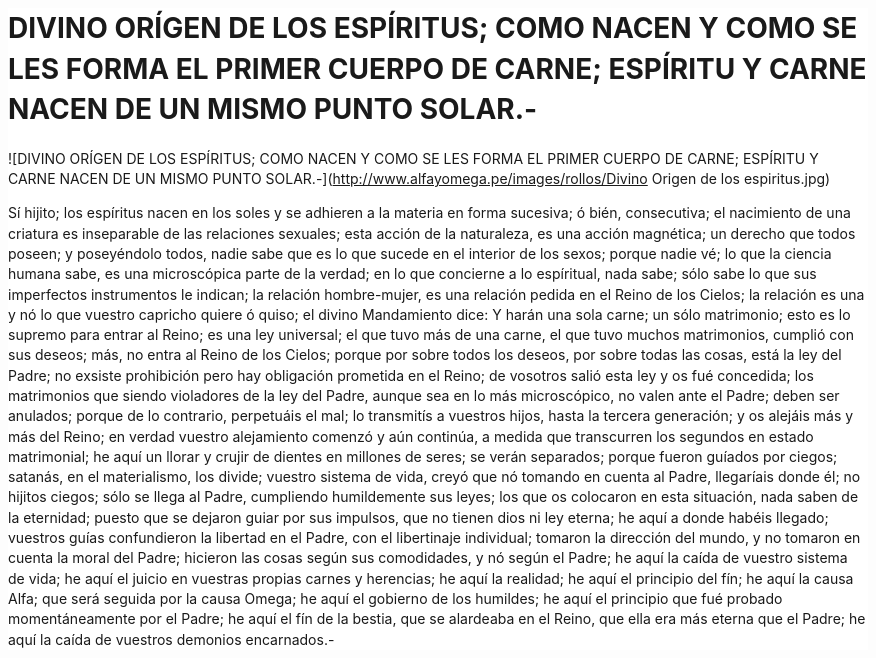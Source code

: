 # DIVINO ORÍGEN DE LOS ESPÍRITUS; COMO NACEN Y COMO SE LES FORMA EL PRIMER CUERPO DE CARNE; ESPÍRITU Y CARNE NACEN DE UN MISMO PUNTO SOLAR.-

![DIVINO ORÍGEN DE LOS ESPÍRITUS; COMO NACEN Y COMO SE LES FORMA EL PRIMER CUERPO DE CARNE; ESPÍRITU Y CARNE NACEN DE UN MISMO PUNTO SOLAR.-](http://www.alfayomega.pe/images/rollos/Divino Origen de los espiritus.jpg)

Sí hijito; los espíritus nacen en los soles y se adhieren a la materia en forma sucesiva; ó bién, consecutiva; el nacimiento de una criatura es inseparable de las relaciones sexuales; esta acción de la naturaleza, es una acción magnética; un derecho que todos poseen; y poseyéndolo todos, nadie sabe que es lo que sucede en el interior de los sexos; porque nadie vé; lo que la ciencia humana sabe, es una microscópica parte de la verdad; en lo que concierne a lo espíritual, nada sabe; sólo sabe lo que sus imperfectos instrumentos le indican; la relación hombre-mujer, es una relación pedida en el Reino de los Cielos; la relación es una y nó lo que vuestro capricho quiere ó quiso; el divino Mandamiento dice: Y harán una sola carne; un sólo matrimonio; esto es lo supremo para entrar al Reino; es una ley universal; el que tuvo más de una carne, el que tuvo muchos matrimonios, cumplió con sus deseos; más, no entra al Reino de los Cielos; porque por sobre todos los deseos, por sobre todas las cosas, está la ley del Padre; no exsiste prohibición pero hay obligación prometida en el Reino; de vosotros salió esta ley y os fué concedida; los matrimonios que siendo violadores de la ley del Padre, aunque sea en lo más microscópico, no valen ante el Padre; deben ser anulados; porque de lo contrario, perpetuáis el mal; lo transmitís a vuestros hijos, hasta la tercera generación; y os alejáis más y más del Reino; en verdad vuestro alejamiento comenzó y aún continúa, a medida que transcurren los segundos en estado matrimonial; he aquí un llorar y crujir de dientes en millones de seres; se verán separados; porque fueron guíados por ciegos; satanás, en el materialismo, los divide; vuestro sistema de vida, creyó que nó tomando en cuenta al Padre, llegaríais donde él; no hijitos ciegos; sólo se llega al Padre, cumpliendo humildemente sus leyes; los que os colocaron en esta situación, nada saben de la eternidad; puesto que se dejaron guiar por sus impulsos, que no tienen dios ni ley eterna; he aquí a donde habéis llegado; vuestros guías confundieron la libertad en el Padre, con el libertinaje individual; tomaron la dirección del mundo, y no tomaron en cuenta la moral del Padre; hicieron las cosas según sus comodidades, y nó según el Padre; he aquí la caída de vuestro sistema de vida; he aquí el juicio en vuestras propias carnes y herencias; he aquí la realidad; he aquí el principio del fín; he aquí la causa Alfa; que será seguida por la causa Omega; he aquí el gobierno de los humildes; he aquí el principio que fué probado momentáneamente por el Padre; he aquí el fín de la bestia, que se alardeaba en el Reino, que ella era más eterna que el Padre; he aquí la caída de vuestros demonios encarnados.-
